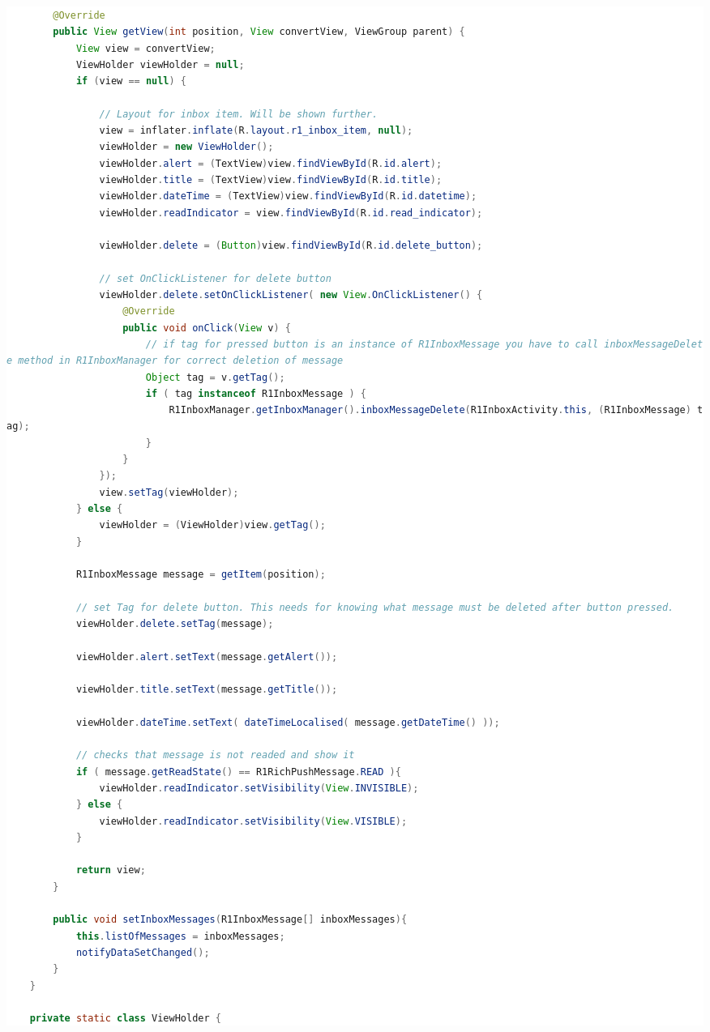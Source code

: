 ```java
        @Override
        public View getView(int position, View convertView, ViewGroup parent) {
            View view = convertView;
            ViewHolder viewHolder = null;
            if (view == null) {
            
            	// Layout for inbox item. Will be shown further.
                view = inflater.inflate(R.layout.r1_inbox_item, null);
                viewHolder = new ViewHolder();
                viewHolder.alert = (TextView)view.findViewById(R.id.alert);
                viewHolder.title = (TextView)view.findViewById(R.id.title);
                viewHolder.dateTime = (TextView)view.findViewById(R.id.datetime);
                viewHolder.readIndicator = view.findViewById(R.id.read_indicator);

                viewHolder.delete = (Button)view.findViewById(R.id.delete_button);
                
                // set OnClickListener for delete button
                viewHolder.delete.setOnClickListener( new View.OnClickListener() {
                    @Override
                    public void onClick(View v) {
                    	// if tag for pressed button is an instance of R1InboxMessage you have to call inboxMessageDelete method in R1InboxManager for correct deletion of message
                        Object tag = v.getTag();
                        if ( tag instanceof R1InboxMessage ) {
                            R1InboxManager.getInboxManager().inboxMessageDelete(R1InboxActivity.this, (R1InboxMessage) tag);
                        }
                    }
                });
                view.setTag(viewHolder);
            } else {
                viewHolder = (ViewHolder)view.getTag();
            }

            R1InboxMessage message = getItem(position);

			// set Tag for delete button. This needs for knowing what message must be deleted after button pressed.
            viewHolder.delete.setTag(message);
            
            viewHolder.alert.setText(message.getAlert());
            
            viewHolder.title.setText(message.getTitle());
            
            viewHolder.dateTime.setText( dateTimeLocalised( message.getDateTime() ));

			// checks that message is not readed and show it 
            if ( message.getReadState() == R1RichPushMessage.READ ){
                viewHolder.readIndicator.setVisibility(View.INVISIBLE);
            } else {
                viewHolder.readIndicator.setVisibility(View.VISIBLE);
            }

            return view;
        }

        public void setInboxMessages(R1InboxMessage[] inboxMessages){
            this.listOfMessages = inboxMessages;
            notifyDataSetChanged();
        }
    }

    private static class ViewHolder {
```